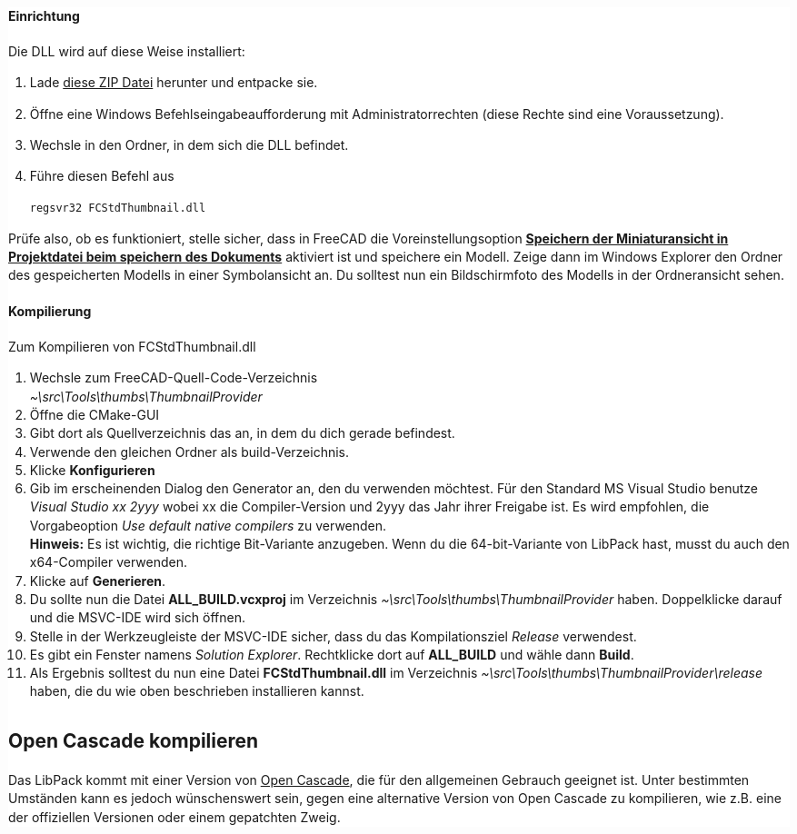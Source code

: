#### Einrichtung

Die DLL wird auf diese Weise installiert:

1. Lade [diese ZIP Datei](https://forum.freecadweb.org/download/file.php?id=13404) herunter und entpacke sie.
2. Öffne eine Windows Befehlseingabeaufforderung mit Administratorrechten (diese Rechte sind eine Voraussetzung).
3. Wechsle in den Ordner, in dem sich die DLL befindet.
4. Führe diesen Befehl aus

   ```
   regsvr32 FCStdThumbnail.dll

   ```

Prüfe also, ob es funktioniert, stelle sicher, dass in FreeCAD die Voreinstellungsoption **[Speichern der Miniaturansicht in Projektdatei beim speichern des Dokuments](/Preferences_Editor/de#Dokument "Preferences Editor/de")** aktiviert ist und speichere ein Modell. Zeige dann im Windows Explorer den Ordner des gespeicherten Modells in einer Symbolansicht an. Du solltest nun ein Bildschirmfoto des Modells in der Ordneransicht sehen.

#### Kompilierung

Zum Kompilieren von FCStdThumbnail.dll

1. Wechsle zum FreeCAD-Quell-Code-Verzeichnis  
   *~\src\Tools\thumbs\ThumbnailProvider*
2. Öffne die CMake-GUI
3. Gibt dort als Quellverzeichnis das an, in dem du dich gerade befindest.
4. Verwende den gleichen Ordner als build-Verzeichnis.
5. Klicke **Konfigurieren**
6. Gib im erscheinenden Dialog den Generator an, den du verwenden möchtest. Für den Standard MS Visual Studio benutze *Visual Studio xx 2yyy* wobei xx die Compiler-Version und 2yyy das Jahr ihrer Freigabe ist. Es wird empfohlen, die Vorgabeoption *Use default native compilers* zu verwenden.  
   **Hinweis:** Es ist wichtig, die richtige Bit-Variante anzugeben. Wenn du die 64-bit-Variante von LibPack hast, musst du auch den x64-Compiler verwenden.
7. Klicke auf **Generieren**.
8. Du sollte nun die Datei **ALL\_BUILD.vcxproj** im Verzeichnis *~\src\Tools\thumbs\ThumbnailProvider* haben. Doppelklicke darauf und die MSVC-IDE wird sich öffnen.
9. Stelle in der Werkzeugleiste der MSVC-IDE sicher, dass du das Kompilationsziel *Release* verwendest.
10. Es gibt ein Fenster namens *Solution Explorer*. Rechtklicke dort auf **ALL\_BUILD** und wähle dann **Build**.
11. Als Ergebnis solltest du nun eine Datei **FCStdThumbnail.dll** im Verzeichnis *~\src\Tools\thumbs\ThumbnailProvider\release* haben, die du wie oben beschrieben installieren kannst.

## Open Cascade kompilieren

Das LibPack kommt mit einer Version von [Open Cascade](https://en.wikipedia.org/wiki/Open_Cascade), die für den allgemeinen Gebrauch geeignet ist. Unter bestimmten Umständen kann es jedoch wünschenswert sein, gegen eine alternative Version von Open Cascade zu kompilieren, wie z.B. eine der offiziellen Versionen oder einem gepatchten Zweig.
